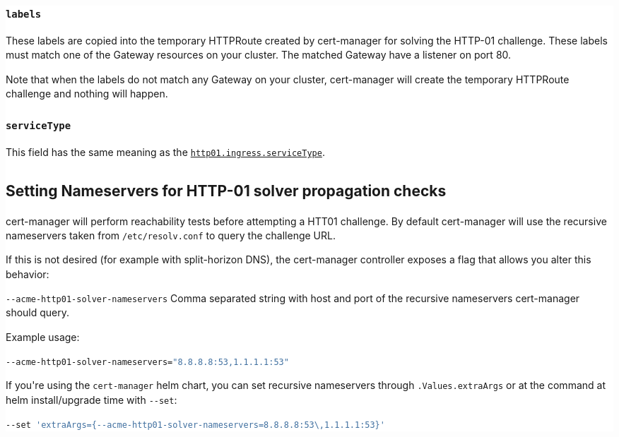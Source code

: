 <a id="gatewayhttproute-labels"></a>
### `labels`

These labels are copied into the temporary HTTPRoute created by cert-manager for
solving the HTTP-01 challenge. These labels must match one of the Gateway
resources on your cluster. The matched Gateway have a listener on port 80.

Note that when the labels do not match any Gateway on your cluster, cert-manager
will create the temporary HTTPRoute challenge and nothing will happen.

<a id="gatewayhttproute-service-type"></a>
### `serviceType`

This field has the same meaning as the
[`http01.ingress.serviceType`](#ingress-service-type).


## Setting Nameservers for HTTP-01 solver propagation checks

cert-manager will perform reachability tests before attempting a HTT01
challenge.  By default cert-manager will use the recursive nameservers taken
from `/etc/resolv.conf` to query the challenge URL.

If this is not desired (for example with split-horizon DNS), the cert-manager
controller exposes a flag that allows you alter this behavior:

`--acme-http01-solver-nameservers` Comma separated string with host and port of the
recursive nameservers cert-manager should query.


Example usage:
```bash
--acme-http01-solver-nameservers="8.8.8.8:53,1.1.1.1:53"
```

If you're using the `cert-manager` helm chart, you can set recursive nameservers
through `.Values.extraArgs` or at the command at helm install/upgrade time
with `--set`:

```bash
--set 'extraArgs={--acme-http01-solver-nameservers=8.8.8.8:53\,1.1.1.1:53}'
```
